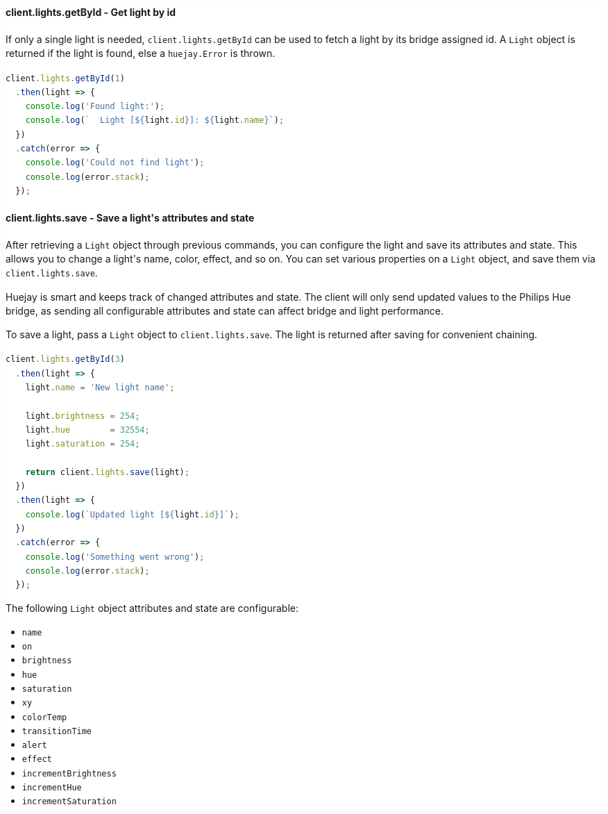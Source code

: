 #### client.lights.getById - Get light by id

If only a single light is needed, `client.lights.getById` can be used to fetch
a light by its bridge assigned id. A `Light` object is returned if the light is
found, else a `huejay.Error` is thrown.

```js
client.lights.getById(1)
  .then(light => {
    console.log('Found light:');
    console.log(`  Light [${light.id}]: ${light.name}`);
  })
  .catch(error => {
    console.log('Could not find light');
    console.log(error.stack);
  });
```

#### client.lights.save - Save a light's attributes and state

After retrieving a `Light` object through previous commands, you can configure
the light and save its attributes and state. This allows you to change a
light's name, color, effect, and so on. You can set various properties on a
`Light` object, and save them via `client.lights.save`.

Huejay is smart and keeps track of changed attributes and state. The client
will only send updated values to the Philips Hue bridge, as sending all
configurable attributes and state can affect bridge and light performance.

To save a light, pass a `Light` object to `client.lights.save`. The light is
returned after saving for convenient chaining.

```js
client.lights.getById(3)
  .then(light => {
    light.name = 'New light name';

    light.brightness = 254;
    light.hue        = 32554;
    light.saturation = 254;

    return client.lights.save(light);
  })
  .then(light => {
    console.log(`Updated light [${light.id}]`);
  })
  .catch(error => {
    console.log('Something went wrong');
    console.log(error.stack);
  });
```

The following `Light` object attributes and state are configurable:
- `name`
- `on`
- `brightness`
- `hue`
- `saturation`
- `xy`
- `colorTemp`
- `transitionTime`
- `alert`
- `effect`
- `incrementBrightness`
- `incrementHue`
- `incrementSaturation`